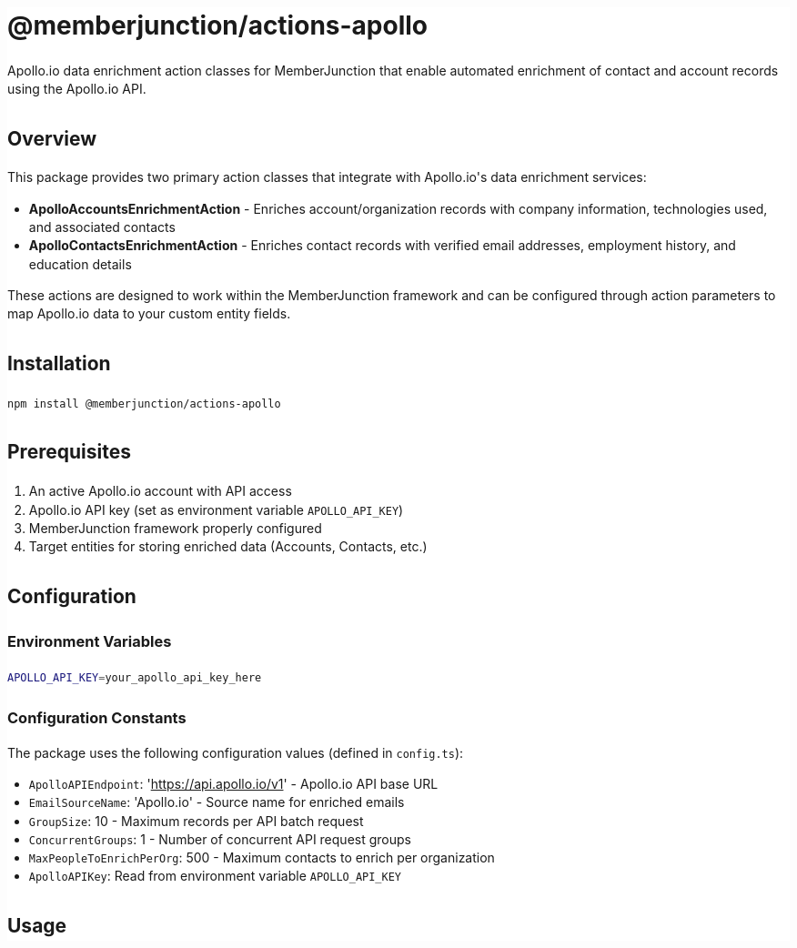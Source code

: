 # @memberjunction/actions-apollo

Apollo.io data enrichment action classes for MemberJunction that enable automated enrichment of contact and account records using the Apollo.io API.

## Overview

This package provides two primary action classes that integrate with Apollo.io's data enrichment services:

- **ApolloAccountsEnrichmentAction** - Enriches account/organization records with company information, technologies used, and associated contacts
- **ApolloContactsEnrichmentAction** - Enriches contact records with verified email addresses, employment history, and education details

These actions are designed to work within the MemberJunction framework and can be configured through action parameters to map Apollo.io data to your custom entity fields.

## Installation

```bash
npm install @memberjunction/actions-apollo
```

## Prerequisites

1. An active Apollo.io account with API access
2. Apollo.io API key (set as environment variable `APOLLO_API_KEY`)
3. MemberJunction framework properly configured
4. Target entities for storing enriched data (Accounts, Contacts, etc.)

## Configuration

### Environment Variables

```bash
APOLLO_API_KEY=your_apollo_api_key_here
```

### Configuration Constants

The package uses the following configuration values (defined in `config.ts`):

- `ApolloAPIEndpoint`: 'https://api.apollo.io/v1' - Apollo.io API base URL
- `EmailSourceName`: 'Apollo.io' - Source name for enriched emails
- `GroupSize`: 10 - Maximum records per API batch request
- `ConcurrentGroups`: 1 - Number of concurrent API request groups
- `MaxPeopleToEnrichPerOrg`: 500 - Maximum contacts to enrich per organization
- `ApolloAPIKey`: Read from environment variable `APOLLO_API_KEY`

## Usage
